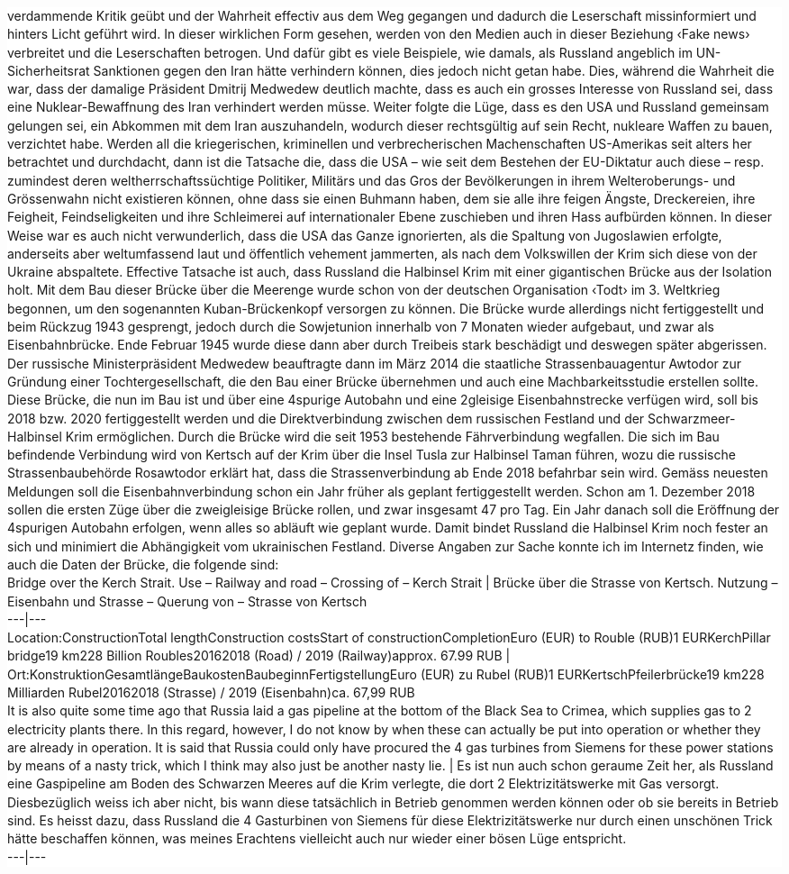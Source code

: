 verdammende Kritik geübt und der Wahrheit effectiv aus dem Weg gegangen und dadurch die Leserschaft missinformiert und hinters Licht geführt wird. In dieser wirklichen Form gesehen, werden von den Medien auch in dieser Beziehung ‹Fake news› verbreitet und die Leserschaften betrogen. Und dafür gibt es viele Beispiele, wie damals, als Russland angeblich im UN-Sicherheitsrat Sanktionen gegen den Iran hätte verhindern können, dies jedoch nicht getan habe. Dies, während die Wahrheit die war, dass der damalige Präsident Dmitrij Medwedew deutlich machte, dass es auch ein grosses Interesse von Russland sei, dass eine Nuklear-Bewaffnung des Iran verhindert werden müsse. Weiter folgte die Lüge, dass es den USA und Russland gemeinsam gelungen sei, ein Abkommen mit dem Iran auszuhandeln, wodurch dieser rechtsgültig auf sein Recht, nukleare Waffen zu bauen, verzichtet habe. Werden all die kriegerischen, kriminellen und verbrecherischen Machenschaften US-Amerikas seit alters her betrachtet und durchdacht, dann ist die Tatsache die, dass die USA – wie seit dem Bestehen der EU-Diktatur auch diese – resp. zumindest deren weltherrschaftssüchtige Politiker, Militärs und das Gros der Bevölkerungen in ihrem Welteroberungs- und Grössenwahn nicht existieren können, ohne dass sie einen Buhmann haben, dem sie alle ihre feigen Ängste, Dreckereien, ihre Feigheit, Feindseligkeiten und ihre Schleimerei auf internationaler Ebene zuschieben und ihren Hass aufbürden können. In dieser Weise war es auch nicht verwunderlich, dass die USA das Ganze ignorierten, als die Spaltung von Jugoslawien erfolgte, anderseits aber weltumfassend laut und öffentlich vehement jammerten, als nach dem Volkswillen der Krim sich diese von der Ukraine abspaltete. Effective Tatsache ist auch, dass Russland die Halbinsel Krim mit einer gigantischen Brücke aus der Isolation holt. Mit dem Bau dieser Brücke über die Meerenge wurde schon von der deutschen Organisation ‹Todt› im 3. Weltkrieg begonnen, um den sogenannten Kuban-Brückenkopf versorgen zu können. Die Brücke wurde allerdings nicht fertiggestellt und beim Rückzug 1943 gesprengt, jedoch durch die Sowjetunion innerhalb von 7 Monaten wieder aufgebaut, und zwar als Eisenbahnbrücke. Ende Februar 1945 wurde diese dann aber durch Treibeis stark beschädigt und deswegen später abgerissen. Der russische Ministerpräsident Medwedew beauftragte dann im März 2014 die staatliche Strassenbauagentur Awtodor zur Gründung einer Tochtergesellschaft, die den Bau einer Brücke übernehmen und auch eine Machbarkeitsstudie erstellen sollte. Diese Brücke, die nun im Bau ist und über eine 4spurige Autobahn und eine 2gleisige Eisenbahnstrecke verfügen wird, soll bis 2018 bzw. 2020 fertiggestellt werden und die Direktverbindung zwischen dem russischen Festland und der Schwarzmeer-Halbinsel Krim ermöglichen. Durch die Brücke wird die seit 1953 bestehende Fährverbindung wegfallen. Die sich im Bau befindende Verbindung wird von Kertsch auf der Krim über die Insel Tusla zur Halbinsel Taman führen, wozu die russische Strassenbaubehörde Rosawtodor erklärt hat, dass die Strassenverbindung ab Ende 2018 befahrbar sein wird. Gemäss neuesten Meldungen soll die Eisenbahnverbindung schon ein Jahr früher als geplant fertiggestellt werden. Schon am 1. Dezember 2018 sollen die ersten Züge über die zweigleisige Brücke rollen, und zwar insgesamt 47 pro Tag. Ein Jahr danach soll die Eröffnung der 4spurigen Autobahn erfolgen, wenn alles so abläuft wie geplant wurde. Damit bindet Russland die Halbinsel Krim noch fester an sich und minimiert die Abhängigkeit vom ukrainischen Festland. Diverse Angaben zur Sache konnte ich im Internetz finden, wie auch die Daten der Brücke, die folgende sind:   
Bridge over the Kerch Strait. Use – Railway and road – Crossing of – Kerch Strait  | Brücke über die Strasse von Kertsch. Nutzung – Eisenbahn und Strasse – Querung von – Strasse von Kertsch   
---|---  
Location:ConstructionTotal lengthConstruction costsStart of constructionCompletionEuro (EUR) to Rouble (RUB)1 EURKerchPillar bridge19 km228 Billion Roubles20162018 (Road) / 2019 (Railway)approx. 67.99 RUB | Ort:KonstruktionGesamtlängeBaukostenBaubeginnFertigstellungEuro (EUR) zu Rubel (RUB)1 EURKertschPfeilerbrücke19 km228 Milliarden Rubel20162018 (Strasse) / 2019 (Eisenbahn)ca. 67,99 RUB  
It is also quite some time ago that Russia laid a gas pipeline at the bottom of the Black Sea to Crimea, which supplies gas to 2 electricity plants there. In this regard, however, I do not know by when these can actually be put into operation or whether they are already in operation. It is said that Russia could only have procured the 4 gas turbines from Siemens for these power stations by means of a nasty trick, which I think may also just be another nasty lie.  | Es ist nun auch schon geraume Zeit her, als Russland eine Gaspipeline am Boden des Schwarzen Meeres auf die Krim verlegte, die dort 2 Elektrizitätswerke mit Gas versorgt. Diesbezüglich weiss ich aber nicht, bis wann diese tatsächlich in Betrieb genommen werden können oder ob sie bereits in Betrieb sind. Es heisst dazu, dass Russland die 4 Gasturbinen von Siemens für diese Elektrizitätswerke nur durch einen unschönen Trick hätte beschaffen können, was meines Erachtens vielleicht auch nur wieder einer bösen Lüge entspricht.   
---|---  